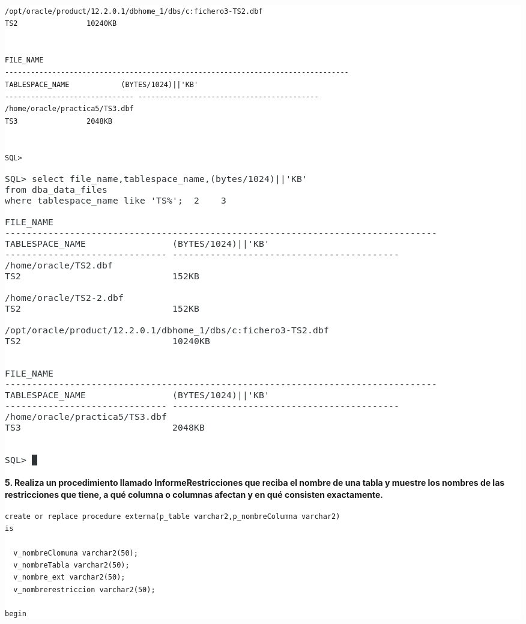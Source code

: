 	/opt/oracle/product/12.2.0.1/dbhome_1/dbs/c:fichero3-TS2.dbf
	TS2			       10240KB
	
	
	FILE_NAME
	--------------------------------------------------------------------------------
	TABLESPACE_NAME 	       (BYTES/1024)||'KB'
	------------------------------ ------------------------------------------
	/home/oracle/practica5/TS3.dbf
	TS3			       2048KB
		

	SQL> 


![](https://github.com/alvarocn/practica5-almacenamiento-alumno3/blob/master/imagenes/11.png)

**5. Realiza un procedimiento llamado InformeRestricciones que reciba el nombre de una tabla y muestre los nombres de las restricciones que tiene, a qué columna o columnas afectan y en qué consisten exactamente.**


	create or replace procedure externa(p_table varchar2,p_nombreColumna varchar2)
	is
	
	  v_nombreClomuna varchar2(50);
	  v_nombreTabla varchar2(50);
	  v_nombre_ext varchar2(50);
	  v_nombrerestriccion varchar2(50);
	
	begin
	